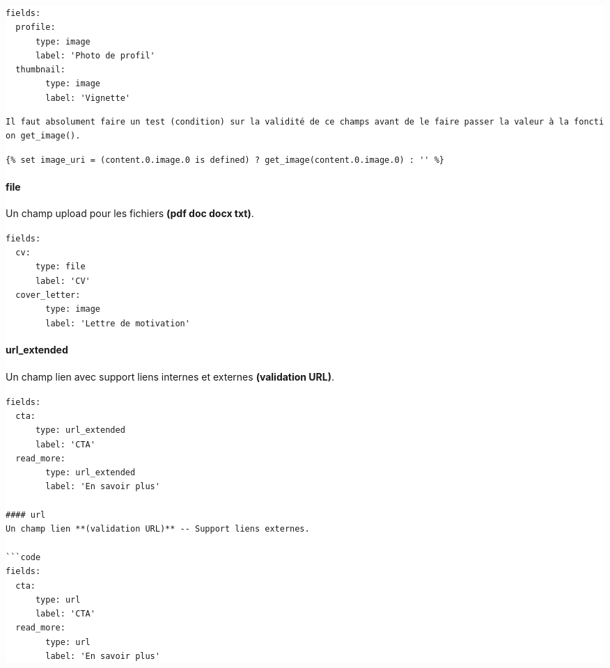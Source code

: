 ```code
fields:
  profile:
      type: image
      label: 'Photo de profil'
  thumbnail:
        type: image
        label: 'Vignette'
```

```hint
Il faut absolument faire un test (condition) sur la validité de ce champs avant de le faire passer la valeur à la fonction get_image().
```
```code
{% set image_uri = (content.0.image.0 is defined) ? get_image(content.0.image.0) : '' %}
```


#### file
Un champ upload pour les fichiers **(pdf doc docx txt)**.

```code
fields:
  cv:
      type: file
      label: 'CV'
  cover_letter:
        type: image
        label: 'Lettre de motivation'
```

#### url_extended
Un champ lien avec support liens internes et externes **(validation URL)**.

```code
fields:
  cta:
      type: url_extended
      label: 'CTA'
  read_more:
        type: url_extended
        label: 'En savoir plus'

#### url
Un champ lien **(validation URL)** -- Support liens externes.

```code
fields:
  cta:
      type: url
      label: 'CTA'
  read_more:
        type: url
        label: 'En savoir plus'
```
